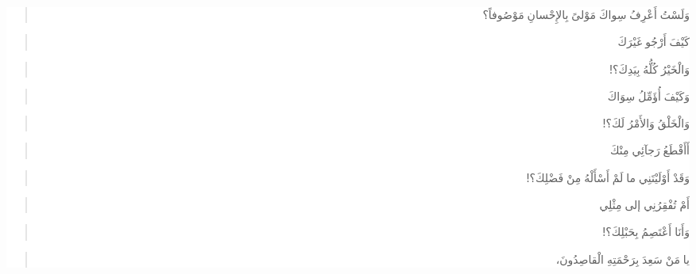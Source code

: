<blockquote dir="rtl">
  <p>
وَلَسْتُ أَعْرِفُ سِواكَ مَوْلىً بِالإِحْسانِ مَوْصُوفاً؟
  </p>
</blockquote>

<blockquote dir="rtl">
  <p>
كَيْفَ أَرْجُو غَيْرَكَ
  </p>
</blockquote>

<blockquote dir="rtl">
  <p>
وَالْخَيْرُ كُلُّهُ بِيَدِكَ؟!
  </p>
</blockquote>

<blockquote dir="rtl">
  <p>
وَكَيْفَ أُؤَمِّلُ سِوَاكَ
  </p>
</blockquote>

<blockquote dir="rtl">
  <p>
وَالْخَلْقُ وَالأَمْرُ لَكَ؟!
  </p>
</blockquote>

<blockquote dir="rtl">
  <p>
أَأَقْطَعُ رَجآئِي مِنْكَ
  </p>
</blockquote>

<blockquote dir="rtl">
  <p>
وَقَدْ أَوْلَيْتَنِي ما لَمْ أَسْأَلْهُ مِنْ فَضْلِكَ؟!
  </p>
</blockquote>

<blockquote dir="rtl">
  <p>
أَمْ تُفْقِرُنِي إلى مِثْلِي
  </p>
</blockquote>

<blockquote dir="rtl">
  <p>
وَأَنَا أَعْتَصِمُ بِحَبْلِكَ؟!
  </p>
</blockquote>

<blockquote dir="rtl">
  <p>
يا مَنْ سَعِدَ بِرَحْمَتِهِ الْقاصِدُونَ،
  </p>
</blockquote>
